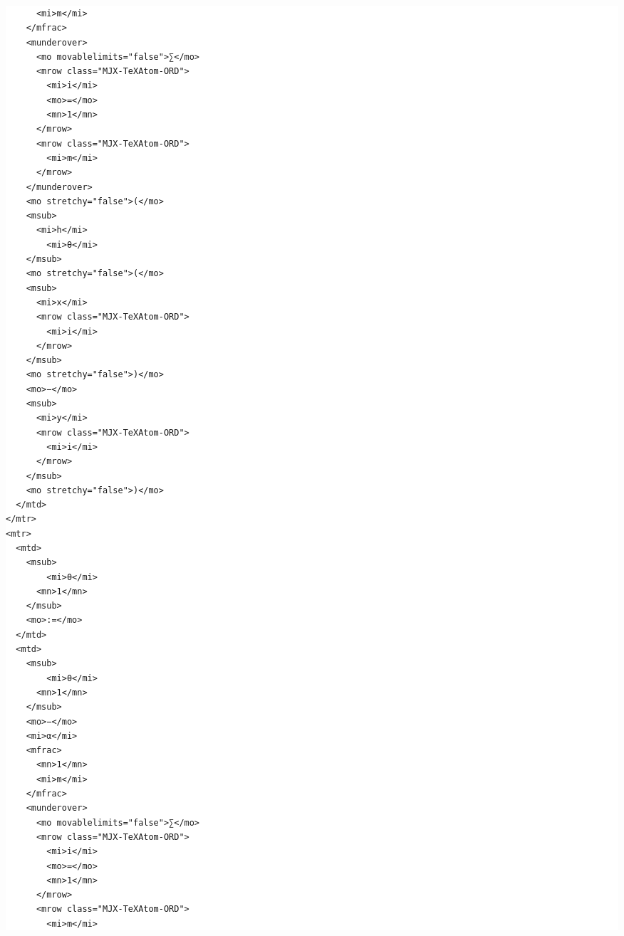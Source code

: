           <mi>m</mi>
        </mfrac>
        <munderover>
          <mo movablelimits="false">∑</mo>
          <mrow class="MJX-TeXAtom-ORD">
            <mi>i</mi>
            <mo>=</mo>
            <mn>1</mn>
          </mrow>
          <mrow class="MJX-TeXAtom-ORD">
            <mi>m</mi>
          </mrow>
        </munderover>
        <mo stretchy="false">(</mo>
        <msub>
          <mi>h</mi>
			<mi>θ</mi>
        </msub>
        <mo stretchy="false">(</mo>
        <msub>
          <mi>x</mi>
          <mrow class="MJX-TeXAtom-ORD">
            <mi>i</mi>
          </mrow>
        </msub>
        <mo stretchy="false">)</mo>
        <mo>−</mo>
        <msub>
          <mi>y</mi>
          <mrow class="MJX-TeXAtom-ORD">
            <mi>i</mi>
          </mrow>
        </msub>
        <mo stretchy="false">)</mo>
      </mtd>
    </mtr>
    <mtr>
      <mtd>
        <msub>
			<mi>θ</mi>
          <mn>1</mn>
        </msub>
        <mo>:=</mo>
      </mtd>
      <mtd>
        <msub>
			<mi>θ</mi>
          <mn>1</mn>
        </msub>
        <mo>−</mo>
        <mi>α</mi>
        <mfrac>
          <mn>1</mn>
          <mi>m</mi>
        </mfrac>
        <munderover>
          <mo movablelimits="false">∑</mo>
          <mrow class="MJX-TeXAtom-ORD">
            <mi>i</mi>
            <mo>=</mo>
            <mn>1</mn>
          </mrow>
          <mrow class="MJX-TeXAtom-ORD">
            <mi>m</mi>